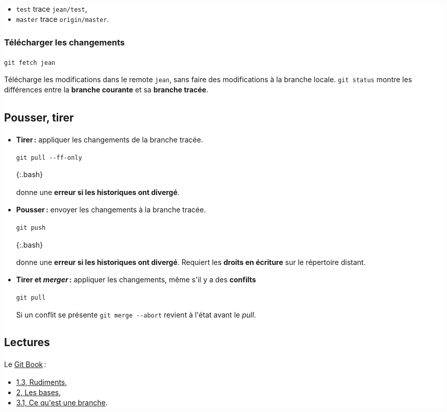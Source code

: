 - `test` trace `jean/test`,
- `master` trace `origin/master`.


### Télécharger les changements

~~~
git fetch jean
~~~

Télécharge les modifications dans le remote `jean`, sans faire des
modifications à la branche locale.  `git status` montre les
différences entre la **branche courante** et sa **branche tracée**.

</section>
<section>

## Pousser, tirer

- **Tirer :** appliquer les changements de la branche tracée.
  
  ~~~
  git pull --ff-only
  ~~~
  {:.bash}
  
  donne une **erreur si les historiques ont divergé**.

- **Pousser :** envoyer les changements à la branche tracée.
  
  ~~~
  git push
  ~~~
  {:.bash}
  
  donne une **erreur si les historiques ont divergé**. Requiert les
  **droits en écriture** sur le répertoire distant.

- **Tirer et *merger* :** appliquer les changements, même s'il y a des
  **confilts**
  
  ~~~
  git pull
  ~~~
  
  Si un conflit se présente `git merge --abort` revient à l'état avant
  le *pull*.

</section>
<section>

## Lectures

Le [Git Book](http://git-scm.com/book/fr/) :

- [1.3, Rudiments](http://git-scm.com/book/fr/v1/D%C3%A9marrage-rapide-Rudiments-de-Git),
- [2, Les bases](http://git-scm.com/book/fr/v1/Les-bases-de-Git),
- [3.1, Ce qu'est une branche](http://git-scm.com/book/fr/v1/Les-branches-avec-Git-Ce-qu-est-une-branche).

</section>

